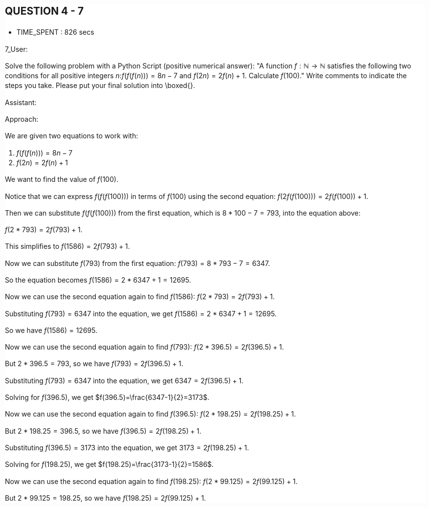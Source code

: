 

## QUESTION 4 - 7 
- TIME_SPENT : 826 secs

7_User:

Solve the following problem with a Python Script (positive numerical answer):
"A function $f: \mathbb N \to \mathbb N$ satisfies the following two conditions for all positive integers $n$:$f(f(f(n)))=8n-7$ and $f(2n)=2f(n)+1$. Calculate $f(100)$."
Write comments to indicate the steps you take. Please put your final solution into \boxed{}.

Assistant:

Approach:



We are given two equations to work with:
1. $f(f(f(n)))=8n-7$
2. $f(2n)=2f(n)+1$

We want to find the value of $f(100)$.

Notice that we can express $f(f(f(100)))$ in terms of $f(100)$ using the second equation: $f(2f(f(100)))=2f(f(100))+1$.

Then we can substitute $f(f(f(100)))$ from the first equation, which is $8*100-7=793$, into the equation above:

$f(2*793)=2f(793)+1$.

This simplifies to $f(1586)=2f(793)+1$.

Now we can substitute $f(793)$ from the first equation: $f(793)=8*793-7=6347$.

So the equation becomes $f(1586)=2*6347+1=12695$.

Now we can use the second equation again to find $f(1586)$: $f(2*793)=2f(793)+1$.

Substituting $f(793)=6347$ into the equation, we get $f(1586)=2*6347+1=12695$.

So we have $f(1586)=12695$.

Now we can use the second equation again to find $f(793)$: $f(2*396.5)=2f(396.5)+1$.

But $2*396.5=793$, so we have $f(793)=2f(396.5)+1$.

Substituting $f(793)=6347$ into the equation, we get $6347=2f(396.5)+1$.

Solving for $f(396.5)$, we get $f(396.5)=\frac{6347-1}{2}=3173$.

Now we can use the second equation again to find $f(396.5)$: $f(2*198.25)=2f(198.25)+1$.

But $2*198.25=396.5$, so we have $f(396.5)=2f(198.25)+1$.

Substituting $f(396.5)=3173$ into the equation, we get $3173=2f(198.25)+1$.

Solving for $f(198.25)$, we get $f(198.25)=\frac{3173-1}{2}=1586$.

Now we can use the second equation again to find $f(198.25)$: $f(2*99.125)=2f(99.125)+1$.

But $2*99.125=198.25$, so we have $f(198.25)=2f(99.125)+1$.
